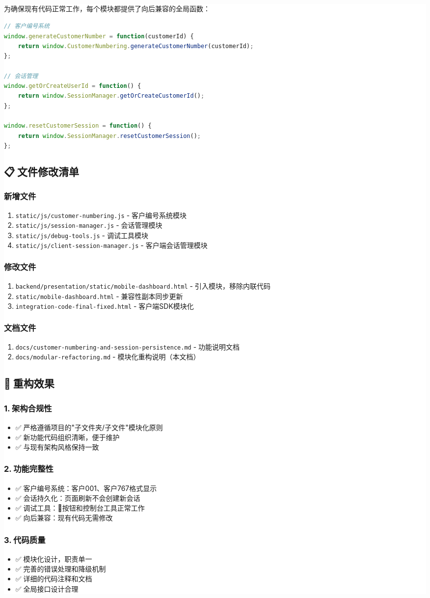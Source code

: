 为确保现有代码正常工作，每个模块都提供了向后兼容的全局函数：

```javascript
// 客户编号系统
window.generateCustomerNumber = function(customerId) {
    return window.CustomerNumbering.generateCustomerNumber(customerId);
};

// 会话管理
window.getOrCreateUserId = function() {
    return window.SessionManager.getOrCreateCustomerId();
};

window.resetCustomerSession = function() {
    return window.SessionManager.resetCustomerSession();
};
```

## 📋 文件修改清单

### 新增文件
1. `static/js/customer-numbering.js` - 客户编号系统模块
2. `static/js/session-manager.js` - 会话管理模块
3. `static/js/debug-tools.js` - 调试工具模块
4. `static/js/client-session-manager.js` - 客户端会话管理模块

### 修改文件
1. `backend/presentation/static/mobile-dashboard.html` - 引入模块，移除内联代码
2. `static/mobile-dashboard.html` - 兼容性副本同步更新
3. `integration-code-final-fixed.html` - 客户端SDK模块化

### 文档文件
1. `docs/customer-numbering-and-session-persistence.md` - 功能说明文档
2. `docs/modular-refactoring.md` - 模块化重构说明（本文档）

## 🎯 重构效果

### 1. 架构合规性
- ✅ 严格遵循项目的"子文件夹/子文件"模块化原则
- ✅ 新功能代码组织清晰，便于维护
- ✅ 与现有架构风格保持一致

### 2. 功能完整性
- ✅ 客户编号系统：客户001、客户767格式显示
- ✅ 会话持久化：页面刷新不会创建新会话
- ✅ 调试工具：🔧按钮和控制台工具正常工作
- ✅ 向后兼容：现有代码无需修改

### 3. 代码质量
- ✅ 模块化设计，职责单一
- ✅ 完善的错误处理和降级机制
- ✅ 详细的代码注释和文档
- ✅ 全局接口设计合理
